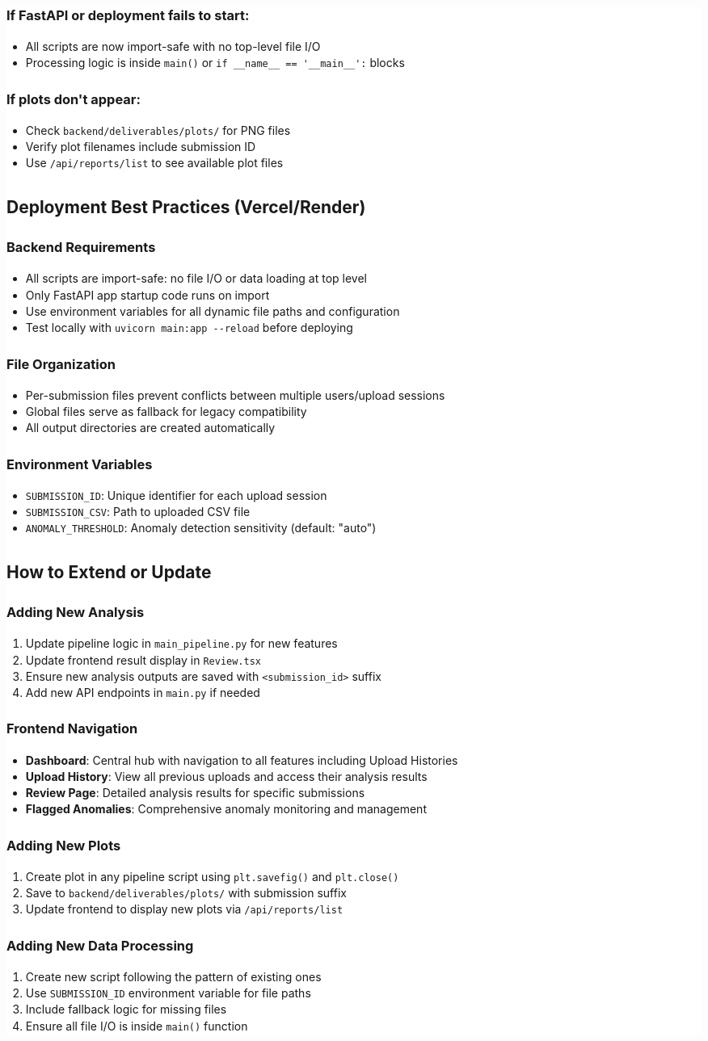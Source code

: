 ### **If FastAPI or deployment fails to start:**
- All scripts are now import-safe with no top-level file I/O
- Processing logic is inside `main()` or `if __name__ == '__main__':` blocks

### **If plots don't appear:**
- Check `backend/deliverables/plots/` for PNG files
- Verify plot filenames include submission ID
- Use `/api/reports/list` to see available plot files

## Deployment Best Practices (Vercel/Render)

### Backend Requirements
- All scripts are import-safe: no file I/O or data loading at top level
- Only FastAPI app startup code runs on import
- Use environment variables for all dynamic file paths and configuration
- Test locally with `uvicorn main:app --reload` before deploying

### File Organization
- Per-submission files prevent conflicts between multiple users/upload sessions
- Global files serve as fallback for legacy compatibility
- All output directories are created automatically

### Environment Variables
- `SUBMISSION_ID`: Unique identifier for each upload session
- `SUBMISSION_CSV`: Path to uploaded CSV file
- `ANOMALY_THRESHOLD`: Anomaly detection sensitivity (default: "auto")

## How to Extend or Update

### Adding New Analysis
1. Update pipeline logic in `main_pipeline.py` for new features
2. Update frontend result display in `Review.tsx`
3. Ensure new analysis outputs are saved with `<submission_id>` suffix
4. Add new API endpoints in `main.py` if needed

### Frontend Navigation
- **Dashboard**: Central hub with navigation to all features including Upload Histories
- **Upload History**: View all previous uploads and access their analysis results
- **Review Page**: Detailed analysis results for specific submissions
- **Flagged Anomalies**: Comprehensive anomaly monitoring and management

### Adding New Plots
1. Create plot in any pipeline script using `plt.savefig()` and `plt.close()`
2. Save to `backend/deliverables/plots/` with submission suffix
3. Update frontend to display new plots via `/api/reports/list`

### Adding New Data Processing
1. Create new script following the pattern of existing ones
2. Use `SUBMISSION_ID` environment variable for file paths
3. Include fallback logic for missing files
4. Ensure all file I/O is inside `main()` function
